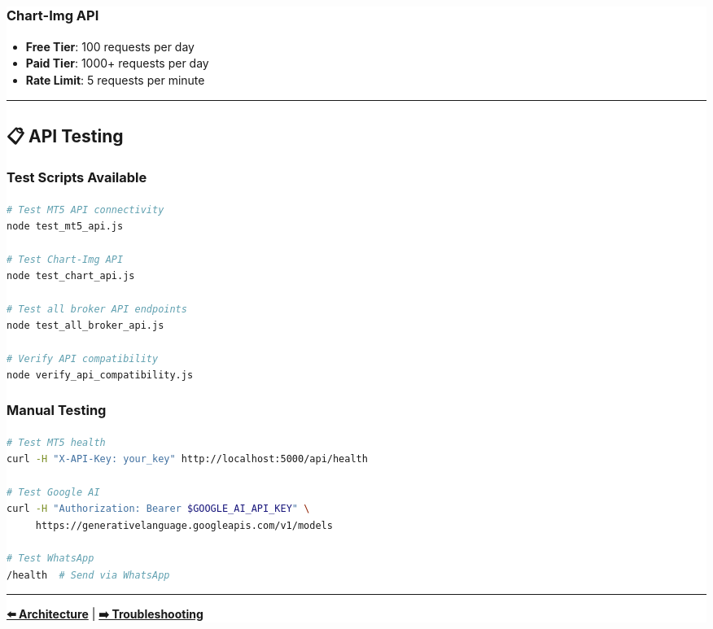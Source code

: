 ### Chart-Img API
- **Free Tier**: 100 requests per day
- **Paid Tier**: 1000+ requests per day
- **Rate Limit**: 5 requests per minute

---

## 📋 API Testing

### Test Scripts Available
```bash
# Test MT5 API connectivity
node test_mt5_api.js

# Test Chart-Img API
node test_chart_api.js

# Test all broker API endpoints
node test_all_broker_api.js

# Verify API compatibility
node verify_api_compatibility.js
```

### Manual Testing
```bash
# Test MT5 health
curl -H "X-API-Key: your_key" http://localhost:5000/api/health

# Test Google AI
curl -H "Authorization: Bearer $GOOGLE_AI_API_KEY" \
     https://generativelanguage.googleapis.com/v1/models

# Test WhatsApp
/health  # Send via WhatsApp
```

---

**[⬅️ Architecture](./ARCHITECTURE.md)** | **[➡️ Troubleshooting](./TROUBLESHOOTING.md)**
